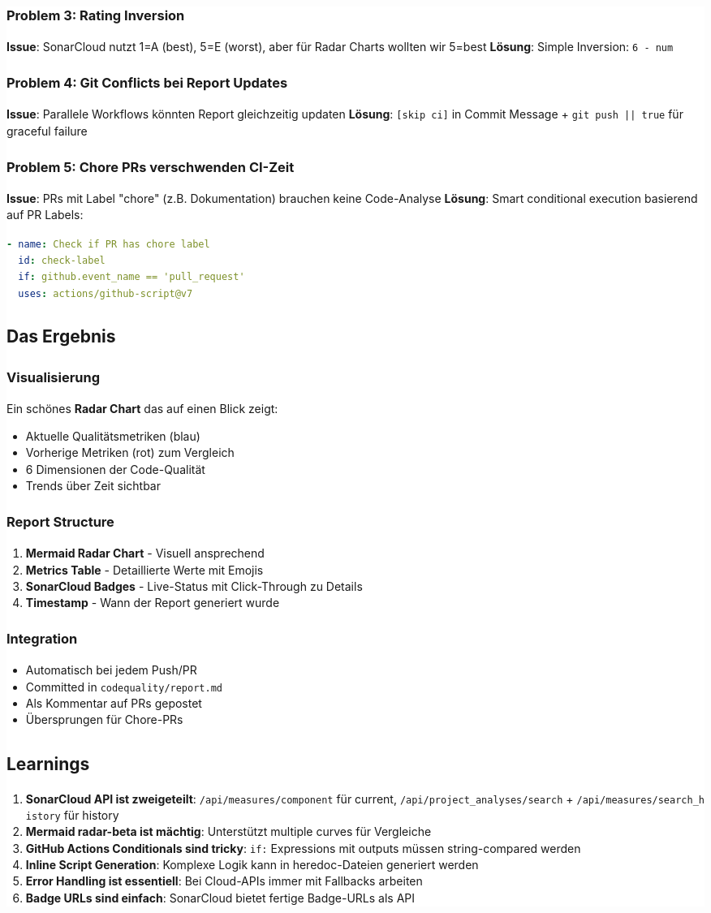 ### Problem 3: Rating Inversion
**Issue**: SonarCloud nutzt 1=A (best), 5=E (worst), aber für Radar Charts wollten wir 5=best
**Lösung**: Simple Inversion: `6 - num`

### Problem 4: Git Conflicts bei Report Updates
**Issue**: Parallele Workflows könnten Report gleichzeitig updaten
**Lösung**: `[skip ci]` in Commit Message + `git push || true` für graceful failure

### Problem 5: Chore PRs verschwenden CI-Zeit
**Issue**: PRs mit Label "chore" (z.B. Dokumentation) brauchen keine Code-Analyse
**Lösung**: Smart conditional execution basierend auf PR Labels:

```yaml
- name: Check if PR has chore label
  id: check-label
  if: github.event_name == 'pull_request'
  uses: actions/github-script@v7
```

## Das Ergebnis

### Visualisierung
Ein schönes **Radar Chart** das auf einen Blick zeigt:
- Aktuelle Qualitätsmetriken (blau)
- Vorherige Metriken (rot) zum Vergleich
- 6 Dimensionen der Code-Qualität
- Trends über Zeit sichtbar

### Report Structure
1. **Mermaid Radar Chart** - Visuell ansprechend
2. **Metrics Table** - Detaillierte Werte mit Emojis
3. **SonarCloud Badges** - Live-Status mit Click-Through zu Details
4. **Timestamp** - Wann der Report generiert wurde

### Integration
- Automatisch bei jedem Push/PR
- Committed in `codequality/report.md`
- Als Kommentar auf PRs gepostet
- Übersprungen für Chore-PRs

## Learnings

1. **SonarCloud API ist zweigeteilt**: `/api/measures/component` für current, `/api/project_analyses/search` + `/api/measures/search_history` für history
2. **Mermaid radar-beta ist mächtig**: Unterstützt multiple curves für Vergleiche
3. **GitHub Actions Conditionals sind tricky**: `if:` Expressions mit outputs müssen string-compared werden
4. **Inline Script Generation**: Komplexe Logik kann in heredoc-Dateien generiert werden
5. **Error Handling ist essentiell**: Bei Cloud-APIs immer mit Fallbacks arbeiten
6. **Badge URLs sind einfach**: SonarCloud bietet fertige Badge-URLs als API
